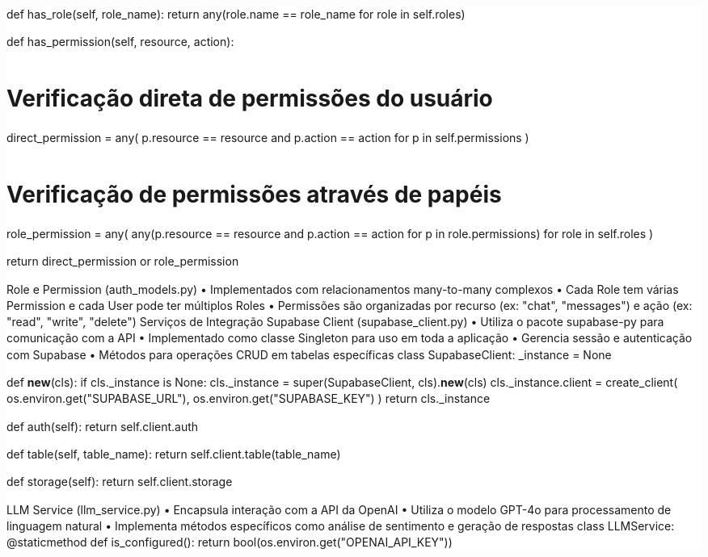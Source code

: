 def has_role(self, role_name):
return any(role.name == role_name for role in self.roles)

def has_permission(self, resource, action):
# Verificação direta de permissões do usuário
direct_permission = any(
p.resource == resource and p.action == action
for p in self.permissions
)

# Verificação de permissões através de papéis
role_permission = any(
any(p.resource == resource and p.action == action for p in role.permissions)
for role in self.roles
)

return direct_permission or role_permission

Role e Permission (auth_models.py)
	•	Implementados com relacionamentos many-to-many complexos
	•	Cada Role tem várias Permission e cada User pode ter múltiplos Roles
	•	Permissões são organizadas por recurso (ex: "chat", "messages") e ação (ex: "read", "write", "delete")
Serviços de Integração
Supabase Client (supabase_client.py)
	•	Utiliza o pacote supabase-py para comunicação com a API
	•	Implementado como classe Singleton para uso em toda a aplicação
	•	Gerencia sessão e autenticação com Supabase
	•	Métodos para operações CRUD em tabelas específicas
class SupabaseClient:
_instance = None

def __new__(cls):
if cls._instance is None:
cls._instance = super(SupabaseClient, cls).__new__(cls)
cls._instance.client = create_client(
os.environ.get("SUPABASE_URL"),
os.environ.get("SUPABASE_KEY")
)
return cls._instance

def auth(self):
return self.client.auth

def table(self, table_name):
return self.client.table(table_name)

def storage(self):
return self.client.storage

LLM Service (llm_service.py)
	•	Encapsula interação com a API da OpenAI
	•	Utiliza o modelo GPT-4o para processamento de linguagem natural
	•	Implementa métodos específicos como análise de sentimento e geração de respostas
class LLMService:
@staticmethod
def is_configured():
return bool(os.environ.get("OPENAI_API_KEY"))

